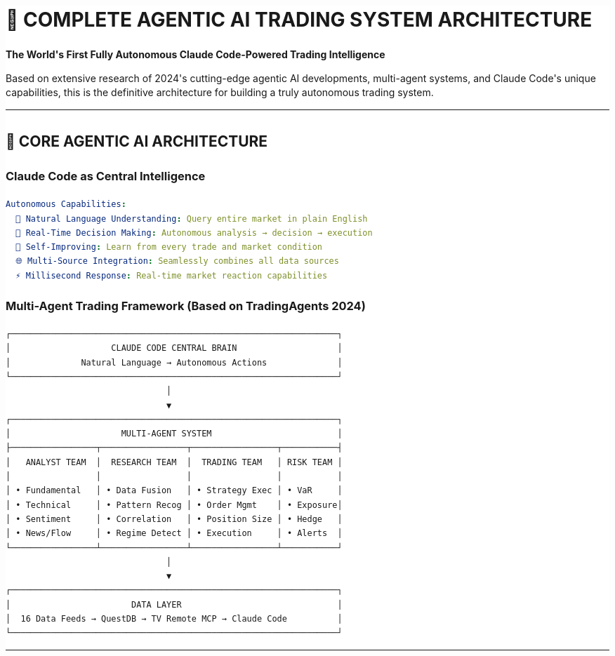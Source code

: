 # 🚀 COMPLETE AGENTIC AI TRADING SYSTEM ARCHITECTURE

**The World's First Fully Autonomous Claude Code-Powered Trading Intelligence**

Based on extensive research of 2024's cutting-edge agentic AI developments, multi-agent systems, and Claude Code's unique capabilities, this is the definitive architecture for building a truly autonomous trading system.

---

## 🧠 **CORE AGENTIC AI ARCHITECTURE**

### **Claude Code as Central Intelligence**
```yaml
Autonomous Capabilities:
  🎯 Natural Language Understanding: Query entire market in plain English
  🔄 Real-Time Decision Making: Autonomous analysis → decision → execution
  🚀 Self-Improving: Learn from every trade and market condition
  🌐 Multi-Source Integration: Seamlessly combines all data sources
  ⚡ Millisecond Response: Real-time market reaction capabilities
```

### **Multi-Agent Trading Framework (Based on TradingAgents 2024)**
```
┌─────────────────────────────────────────────────────────────────┐
│                    CLAUDE CODE CENTRAL BRAIN                    │
│              Natural Language → Autonomous Actions              │
└─────────────────────────────────────────────────────────────────┘
                                │
                                ▼
┌─────────────────────────────────────────────────────────────────┐
│                      MULTI-AGENT SYSTEM                         │
├─────────────────┬─────────────────┬─────────────────┬───────────┤
│   ANALYST TEAM  │  RESEARCH TEAM  │  TRADING TEAM   │ RISK TEAM │
│                 │                 │                 │           │
│ • Fundamental   │ • Data Fusion   │ • Strategy Exec │ • VaR     │
│ • Technical     │ • Pattern Recog │ • Order Mgmt    │ • Exposure│
│ • Sentiment     │ • Correlation   │ • Position Size │ • Hedge   │
│ • News/Flow     │ • Regime Detect │ • Execution     │ • Alerts  │
└─────────────────┴─────────────────┴─────────────────┴───────────┘
                                │
                                ▼
┌─────────────────────────────────────────────────────────────────┐
│                        DATA LAYER                               │
│  16 Data Feeds → QuestDB → TV Remote MCP → Claude Code          │
└─────────────────────────────────────────────────────────────────┘
```

---
